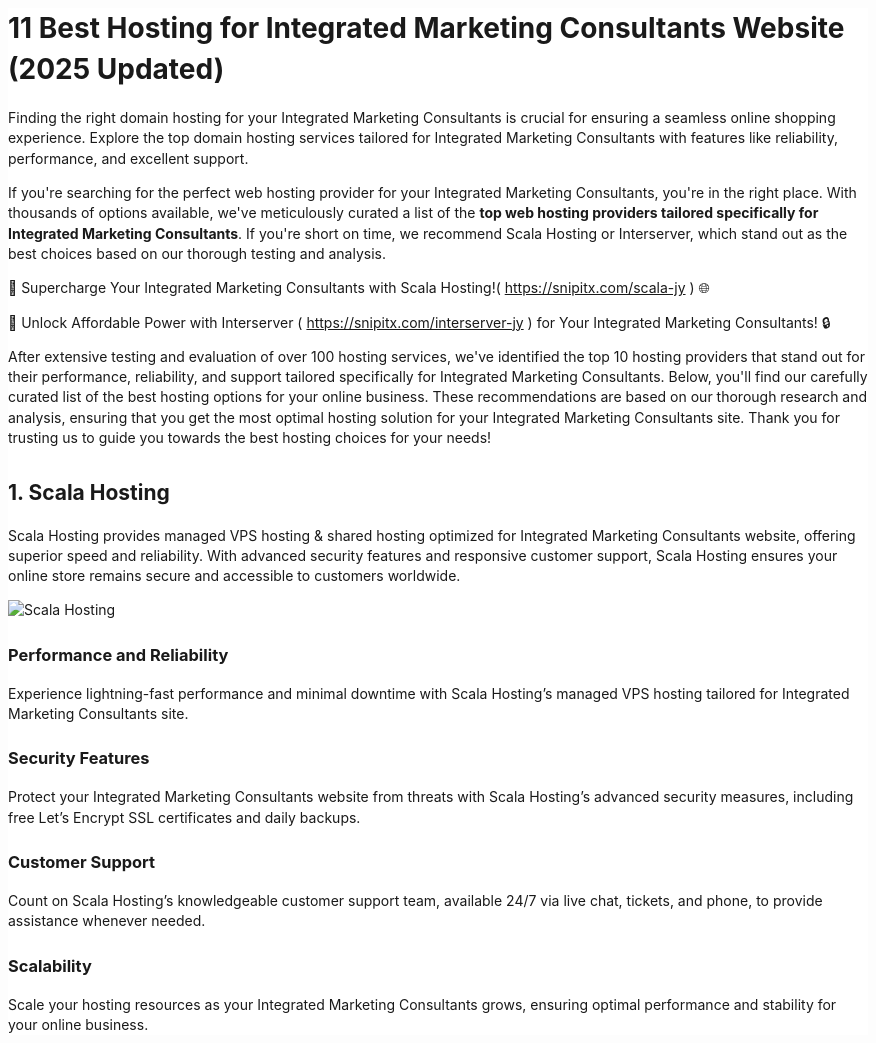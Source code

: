 # 11 Best Hosting for Integrated Marketing Consultants Website (2025 Updated)

Finding the right domain hosting for your Integrated Marketing Consultants is crucial for ensuring a seamless online shopping experience. Explore the top domain hosting services tailored for Integrated Marketing Consultants with features like reliability, performance, and excellent support.

If you're searching for the perfect web hosting provider for your Integrated Marketing Consultants, you're in the right place. With thousands of options available, we've meticulously curated a list of the **top web hosting providers tailored specifically for Integrated Marketing Consultants**. If you're short on time, we recommend Scala Hosting or Interserver, which stand out as the best choices based on our thorough testing and analysis.

🚀 Supercharge Your Integrated Marketing Consultants with Scala Hosting!( https://snipitx.com/scala-jy ) 🌐 

💸 Unlock Affordable Power with Interserver ( https://snipitx.com/interserver-jy ) for Your Integrated Marketing Consultants! 🔒

After extensive testing and evaluation of over 100 hosting services, we've identified the top 10 hosting providers that stand out for their performance, reliability, and support tailored specifically for Integrated Marketing Consultants. Below, you'll find our carefully curated list of the best hosting options for your online business. These recommendations are based on our thorough research and analysis, ensuring that you get the most optimal hosting solution for your Integrated Marketing Consultants site. Thank you for trusting us to guide you towards the best hosting choices for your needs!

## 1. Scala Hosting

Scala Hosting provides managed VPS hosting & shared hosting optimized for Integrated Marketing Consultants website, offering superior speed and reliability. With advanced security features and responsive customer support, Scala Hosting ensures your online store remains secure and accessible to customers worldwide.

![Scala Hosting](https://i.imgur.com/uJ5JIK3.png "Scala Web Hosting")

### Performance and Reliability
Experience lightning-fast performance and minimal downtime with Scala Hosting’s managed VPS hosting tailored for Integrated Marketing Consultants site.

### Security Features
Protect your Integrated Marketing Consultants website from threats with Scala Hosting’s advanced security measures, including free Let’s Encrypt SSL certificates and daily backups.

### Customer Support
Count on Scala Hosting’s knowledgeable customer support team, available 24/7 via live chat, tickets, and phone, to provide assistance whenever needed.

### Scalability
Scale your hosting resources as your Integrated Marketing Consultants grows, ensuring optimal performance and stability for your online business.
